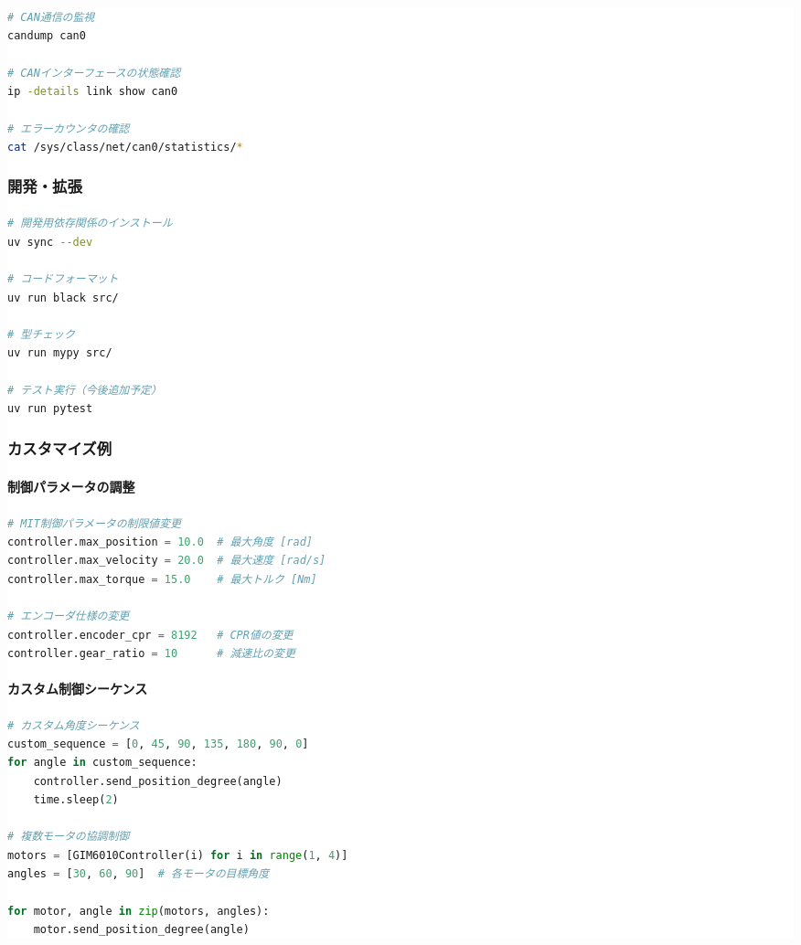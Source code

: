 ```bash
# CAN通信の監視
candump can0

# CANインターフェースの状態確認
ip -details link show can0

# エラーカウンタの確認
cat /sys/class/net/can0/statistics/*
```

### 開発・拡張

```bash
# 開発用依存関係のインストール
uv sync --dev

# コードフォーマット
uv run black src/

# 型チェック
uv run mypy src/

# テスト実行（今後追加予定）
uv run pytest
```

### カスタマイズ例

#### 制御パラメータの調整
```python
# MIT制御パラメータの制限値変更
controller.max_position = 10.0  # 最大角度 [rad]
controller.max_velocity = 20.0  # 最大速度 [rad/s]
controller.max_torque = 15.0    # 最大トルク [Nm]

# エンコーダ仕様の変更
controller.encoder_cpr = 8192   # CPR値の変更
controller.gear_ratio = 10      # 減速比の変更
```

#### カスタム制御シーケンス
```python
# カスタム角度シーケンス
custom_sequence = [0, 45, 90, 135, 180, 90, 0]
for angle in custom_sequence:
    controller.send_position_degree(angle)
    time.sleep(2)

# 複数モータの協調制御
motors = [GIM6010Controller(i) for i in range(1, 4)]
angles = [30, 60, 90]  # 各モータの目標角度

for motor, angle in zip(motors, angles):
    motor.send_position_degree(angle)
```
